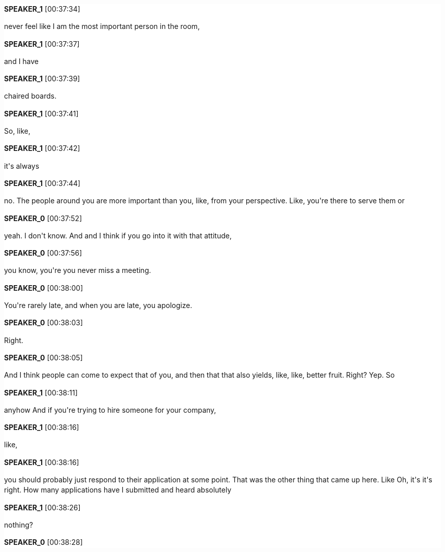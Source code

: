**SPEAKER_1** [00:37:34]

never feel like I am the most important person in the room,

**SPEAKER_1** [00:37:37]

and I have

**SPEAKER_1** [00:37:39]

chaired boards.

**SPEAKER_1** [00:37:41]

So, like,

**SPEAKER_1** [00:37:42]

it's always

**SPEAKER_1** [00:37:44]

no. The people around you are more important than you, like, from your perspective. Like, you're there to serve them or

**SPEAKER_0** [00:37:52]

yeah. I don't know. And and I think if you go into it with that attitude,

**SPEAKER_0** [00:37:56]

you know, you're you never miss a meeting.

**SPEAKER_0** [00:38:00]

You're rarely late, and when you are late, you apologize.

**SPEAKER_0** [00:38:03]

Right.

**SPEAKER_0** [00:38:05]

And I think people can come to expect that of you, and then that that also yields, like, like, better fruit. Right? Yep. So

**SPEAKER_1** [00:38:11]

anyhow And if you're trying to hire someone for your company,

**SPEAKER_1** [00:38:16]

like,

**SPEAKER_1** [00:38:16]

you should probably just respond to their application at some point. That was the other thing that came up here. Like Oh, it's it's right. How many applications have I submitted and heard absolutely

**SPEAKER_1** [00:38:26]

nothing?

**SPEAKER_0** [00:38:28]
